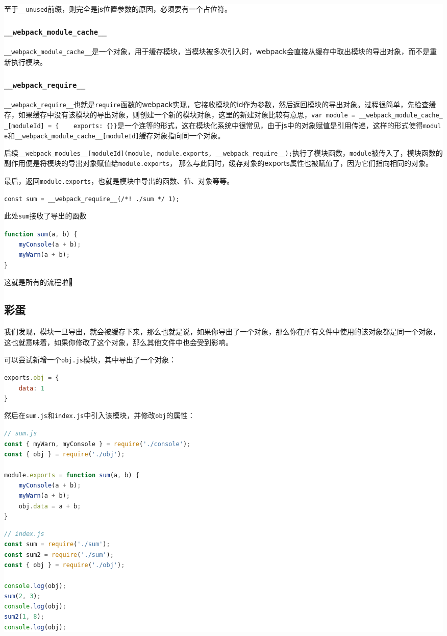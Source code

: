 至于`__unused`前缀，则完全是js位置参数的原因，必须要有一个占位符。

### `__webpack_module_cache__`
`__webpack_module_cache__`是一个对象，用于缓存模块，当模块被多次引入时，webpack会直接从缓存中取出模块的导出对象，而不是重新执行模块。

### `__webpack_require__`
`__webpack_require__`也就是`require`函数的webpack实现，它接收模块的id作为参数，然后返回模块的导出对象。过程很简单，先检查缓存，如果缓存中没有该模块的导出对象，则创建一个新的模块对象，这里的新建对象比较有意思，`var module = __webpack_module_cache__[moduleId] = {	exports: {}}`是一个连等的形式，这在模块化系统中很常见，由于js中的对象赋值是引用传递，这样的形式使得`module`和`__webpack_module_cache__[moduleId]`缓存对象指向同一个对象。  

后续`__webpack_modules__[moduleId](module, module.exports, __webpack_require__);`执行了模块函数，`module`被传入了，模块函数的副作用便是将模块的导出对象赋值给`module.exports`， 那么与此同时，缓存对象的exports属性也被赋值了，因为它们指向相同的对象。

最后，返回`module.exports`，也就是模块中导出的函数、值、对象等等。

`const sum = __webpack_require__(/*! ./sum */ 1); ` 

此处`sum`接收了导出的函数

```javascript
function sum(a, b) {
    myConsole(a + b);
    myWarn(a + b);
}
```

这就是所有的流程啦🎉

## 彩蛋
我们发现，模块一旦导出，就会被缓存下来，那么也就是说，如果你导出了一个对象，那么你在所有文件中使用的该对象都是同一个对象，这也就意味着，如果你修改了这个对象，那么其他文件中也会受到影响。

可以尝试新增一个`obj.js`模块，其中导出了一个对象：

```javascript
exports.obj = {
    data: 1
}
```

然后在`sum.js`和`index.js`中引入该模块，并修改`obj`的属性：

```javascript
// sum.js
const { myWarn, myConsole } = require('./console');
const { obj } = require('./obj');

module.exports = function sum(a, b) {
    myConsole(a + b);
    myWarn(a + b);
    obj.data = a + b;
}
```

```javascript
// index.js
const sum = require('./sum');
const sum2 = require('./sum');
const { obj } = require('./obj');

console.log(obj);
sum(2, 3);
console.log(obj);
sum2(1, 8);
console.log(obj);
```
